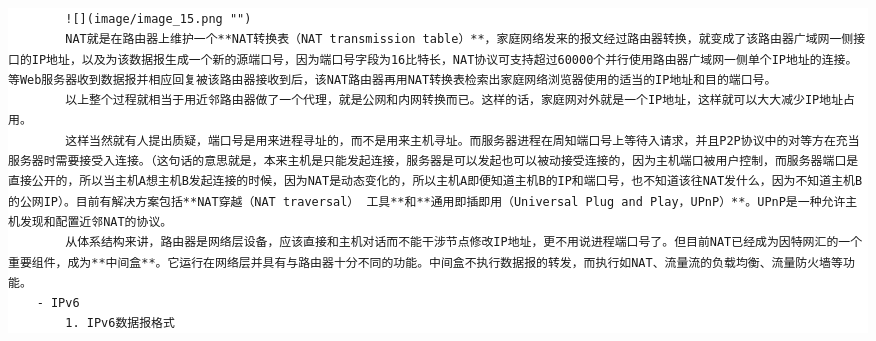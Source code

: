 			![](image/image_15.png "")
			NAT就是在路由器上维护一个**NAT转换表（NAT transmission table）**，家庭网络发来的报文经过路由器转换，就变成了该路由器广域网一侧接口的IP地址，以及为该数据报生成一个新的源端口号，因为端口号字段为16比特长，NAT协议可支持超过60000个并行使用路由器广域网一侧单个IP地址的连接。等Web服务器收到数据报并相应回复被该路由器接收到后，该NAT路由器再用NAT转换表检索出家庭网络浏览器使用的适当的IP地址和目的端口号。
			以上整个过程就相当于用近邻路由器做了一个代理，就是公网和内网转换而已。这样的话，家庭网对外就是一个IP地址，这样就可以大大减少IP地址占用。
			这样当然就有人提出质疑，端口号是用来进程寻址的，而不是用来主机寻址。而服务器进程在周知端口号上等待入请求，并且P2P协议中的对等方在充当服务器时需要接受入连接。（这句话的意思就是，本来主机是只能发起连接，服务器是可以发起也可以被动接受连接的，因为主机端口被用户控制，而服务器端口是直接公开的，所以当主机A想主机B发起连接的时候，因为NAT是动态变化的，所以主机A即便知道主机B的IP和端口号，也不知道该往NAT发什么，因为不知道主机B的公网IP）。目前有解决方案包括**NAT穿越（NAT traversal） 工具**和**通用即插即用（Universal Plug and Play，UPnP）**。UPnP是一种允许主机发现和配置近邻NAT的协议。
			从体系结构来讲，路由器是网络层设备，应该直接和主机对话而不能干涉节点修改IP地址，更不用说进程端口号了。但目前NAT已经成为因特网汇的一个重要组件，成为**中间盒**。它运行在网络层并具有与路由器十分不同的功能。中间盒不执行数据报的转发，而执行如NAT、流量流的负载均衡、流量防火墙等功能。
		- IPv6 
			1. IPv6数据报格式